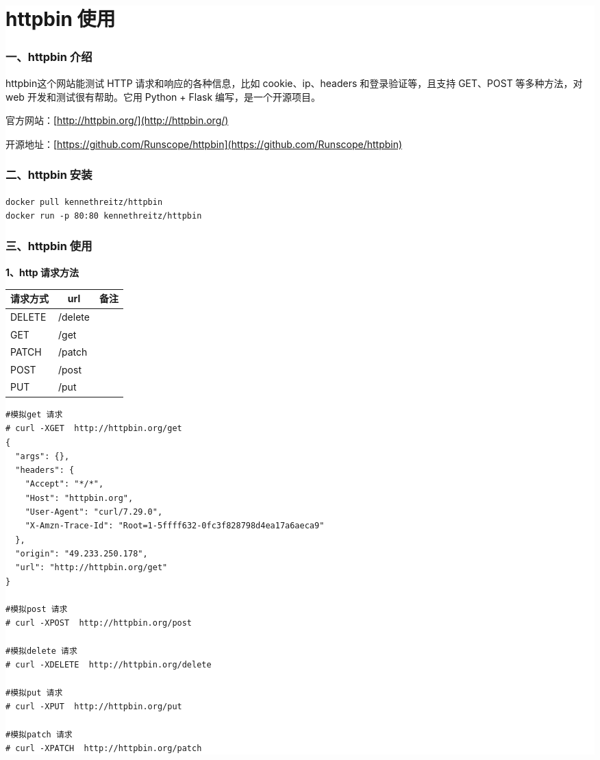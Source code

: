 # httpbin 使用

### 一、httpbin 介绍

httpbin这个网站能测试 HTTP 请求和响应的各种信息，比如 cookie、ip、headers 和登录验证等，且支持 GET、POST 等多种方法，对 web 开发和测试很有帮助。它用 Python + Flask 编写，是一个开源项目。

官方网站：[http://httpbin.org/](http://httpbin.org/)

开源地址：[https://github.com/Runscope/httpbin](https://github.com/Runscope/httpbin)



### 二、httpbin 安装

```
docker pull kennethreitz/httpbin
docker run -p 80:80 kennethreitz/httpbin
```



### 三、httpbin 使用

**1、http 请求方法**

| 请求方式 | url     | 备注 |
| -------- | ------- | ---- |
| DELETE   | /delete |      |
| GET      | /get    |      |
| PATCH    | /patch  |      |
| POST     | /post   |      |
| PUT      | /put    |      |



```
#模拟get 请求
# curl -XGET  http://httpbin.org/get
{
  "args": {}, 
  "headers": {
    "Accept": "*/*", 
    "Host": "httpbin.org", 
    "User-Agent": "curl/7.29.0", 
    "X-Amzn-Trace-Id": "Root=1-5ffff632-0fc3f828798d4ea17a6aeca9"
  }, 
  "origin": "49.233.250.178", 
  "url": "http://httpbin.org/get"
}

#模拟post 请求
# curl -XPOST  http://httpbin.org/post

#模拟delete 请求
# curl -XDELETE  http://httpbin.org/delete

#模拟put 请求
# curl -XPUT  http://httpbin.org/put

#模拟patch 请求
# curl -XPATCH  http://httpbin.org/patch
```
